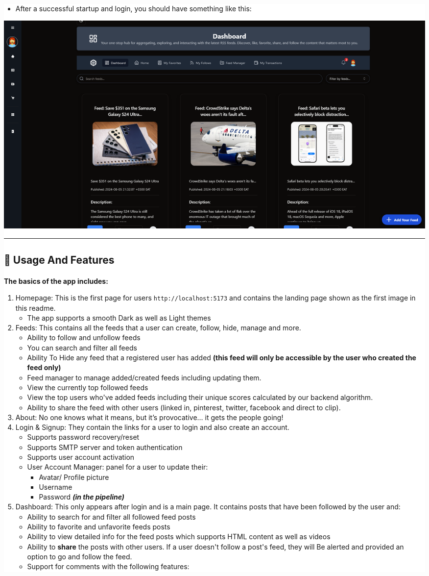 - After a successful startup and login, you should have something like this: 


![Dashboard Screenshot](./images/dashboard.png)

<hr />

## 🎈 Usage And Features <a name="usage"></a>

<b>The basics of the app includes:</b>

1. Homepage: This is the first page for users `http://localhost:5173` and contains the landing page shown as the first image in this readme. 
    - The app supports a smooth Dark  as well as Light themes
2. Feeds: This contains all the feeds that a user can create, follow, hide, manage and more.
    - Ability to follow and unfollow feeds
    - You can search and filter all feeds
    - Ability To Hide any feed that a registered user has added 
    <b>(this feed will only be accessible by the user who created the feed only)</b>
    - Feed manager to manage added/created feeds including updating them.
    - View the currently top followed feeds
    - View the top users who've added feeds including their unique scores calculated by our backend algorithm.
    - Ability to share the feed with other users (linked in, pinterest, twitter, facebook and direct to clip).
3. About: No one knows what it means, but it’s provocative… it gets the people going!
4. Login & Signup: They contain the links for a user to login and also create an account.
    - Supports password recovery/reset
    - Supports SMTP server and token authentication
    - Supports user account activation
    - User Account Manager: panel for a user to update their:
        - Avatar/ Profile picture 
        - Username
        - Password <b>*(in the pipeline)*</b>
5. Dashboard: This only appears after login and is a main page. It contains posts that have been followed by the user and:
    - Ability to search for and filter all followed feed posts
    - Ability to favorite and unfavorite feeds posts
    - Ability to view detailed info for the feed posts which supports HTML content as well as videos
    - Ability to **share** the posts with other users. If a user doesn't follow a post's feed, they will
        Be alerted and provided an option to go and follow the feed.
    - Support for comments with the following features: